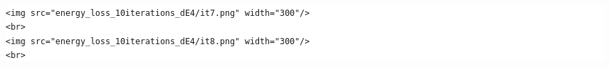     <img src="energy_loss_10iterations_dE4/it7.png" width="300"/>
    <br>
    <img src="energy_loss_10iterations_dE4/it8.png" width="300"/>
    <br>